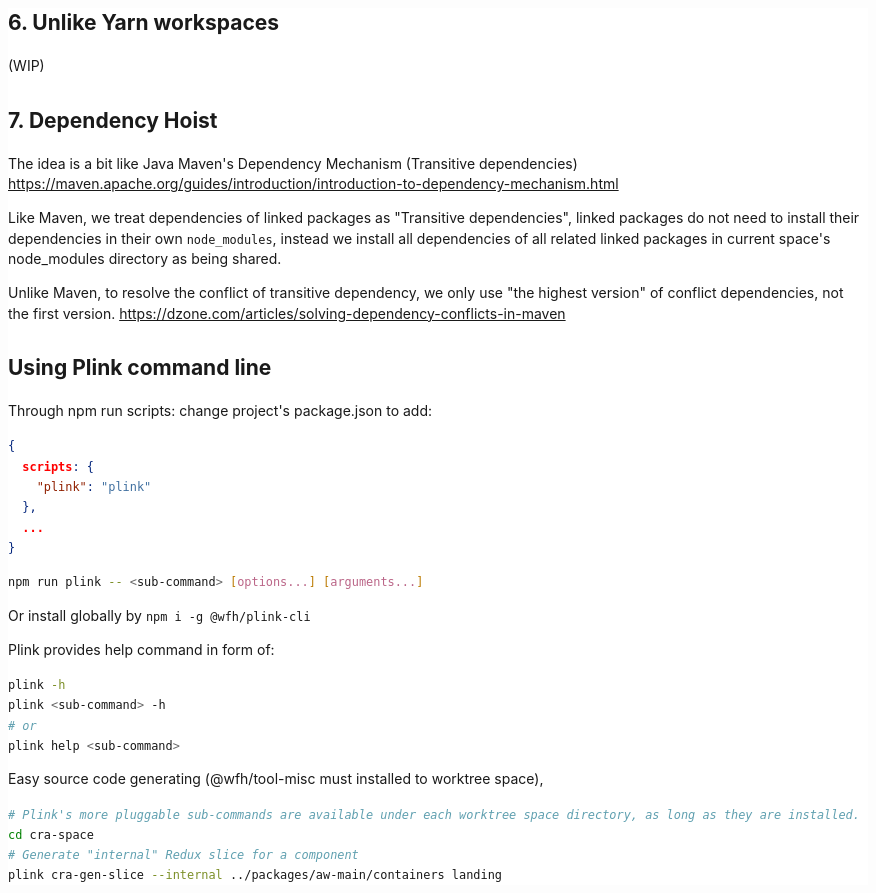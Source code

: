 ##  6. <a name='UnlikeYarnworkspaces'></a>Unlike Yarn workspaces
(WIP)

##  7. <a name='DependencyHoist'></a>Dependency Hoist

The idea is a bit like Java Maven's Dependency Mechanism (Transitive dependencies)
https://maven.apache.org/guides/introduction/introduction-to-dependency-mechanism.html

Like Maven, we treat dependencies of linked packages as "Transitive dependencies", linked packages do not need to
install their dependencies in their own `node_modules`, instead we install all dependencies of all related linked
packages in current space's node_modules directory as being shared.

Unlike Maven, to resolve the conflict of transitive dependency, we only use "the highest version" of conflict dependencies, not the first version. https://dzone.com/articles/solving-dependency-conflicts-in-maven

## Using Plink command line
Through npm run scripts:
change project's package.json to add:
```json
{
  scripts: {
    "plink": "plink"
  },
  ...
}
```

```bash
npm run plink -- <sub-command> [options...] [arguments...]
```
Or install globally by `npm i -g @wfh/plink-cli`

Plink provides help command in form of:
```bash
plink -h
plink <sub-command> -h
# or
plink help <sub-command>
```

Easy source code generating (@wfh/tool-misc must installed to worktree space),
```bash
# Plink's more pluggable sub-commands are available under each worktree space directory, as long as they are installed.
cd cra-space
# Generate "internal" Redux slice for a component
plink cra-gen-slice --internal ../packages/aw-main/containers landing
```
